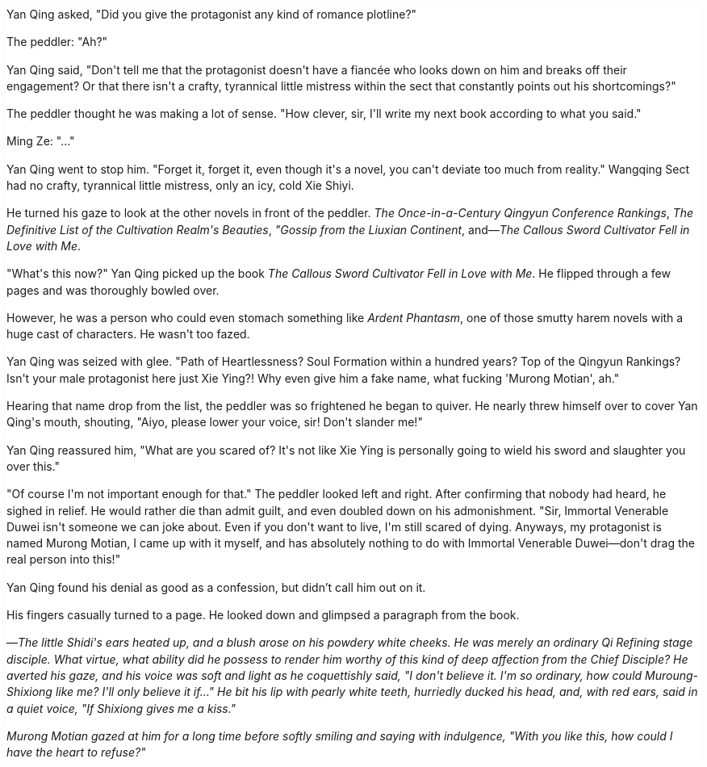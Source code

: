 Yan Qing asked, "Did you give the protagonist any kind of romance plotline?"

The peddler: "Ah?"

Yan Qing said, "Don't tell me that the protagonist doesn't have a fiancée who looks down on him and breaks off their engagement? Or that there isn't a crafty, tyrannical little mistress within the sect that constantly points out his shortcomings?"

The peddler thought he was making a lot of sense. "How clever, sir, I'll write my next book according to what you said."

Ming Ze: "..."

Yan Qing went to stop him. "Forget it, forget it, even though it's a novel, you can't deviate too much from reality." Wangqing Sect had no crafty, tyrannical little mistress, only an icy, cold Xie Shiyi.

He turned his gaze to look at the other novels in front of the peddler. *The Once-in-a-Century Qingyun Conference Rankings*, *The Definitive List of the Cultivation Realm's Beauties*, *"Gossip from the Liuxian Continent*, and—*The Callous Sword Cultivator Fell in Love with Me*.

"What's this now?" Yan Qing picked up the book *The Callous Sword Cultivator Fell in Love with Me*. He flipped through a few pages and was thoroughly bowled over.

However, he was a person who could even stomach something like *Ardent Phantasm*, one of those smutty harem novels with a huge cast of characters. He wasn't too fazed.

Yan Qing was seized with glee. "Path of Heartlessness? Soul Formation within a hundred years? Top of the Qingyun Rankings? Isn't your male protagonist here just Xie Ying?\! Why even give him a fake name, what fucking 'Murong Motian', ah."

Hearing that name drop from the list, the peddler was so frightened he began to quiver. He nearly threw himself over to cover Yan Qing's mouth, shouting, "Aiyo, please lower your voice, sir\! Don't slander me\!"

Yan Qing reassured him, "What are you scared of? It's not like Xie Ying is personally going to wield his sword and slaughter you over this."

"Of course I'm not important enough for that." The peddler looked left and right. After confirming that nobody had heard, he sighed in relief. He would rather die than admit guilt, and even doubled down on his admonishment. "Sir, Immortal Venerable Duwei isn't someone we can joke about. Even if you don't want to live, I'm still scared of dying. Anyways, my protagonist is named Murong Motian, I came up with it myself, and has absolutely nothing to do with Immortal Venerable Duwei—don't drag the real person into this\!" 

Yan Qing found his denial as good as a confession, but didn’t call him out on it.

His fingers casually turned to a page. He looked down and glimpsed a paragraph from the book.

—*The little Shidi's ears heated up, and a blush arose on his powdery white cheeks. He was merely an ordinary Qi Refining stage disciple. What virtue, what ability did he possess to render him worthy of this kind of deep affection from the Chief Disciple? He averted his gaze, and his voice was soft and light as he coquettishly said, "I don't believe it. I'm so ordinary, how could Muroung-Shixiong like me? I'll only believe it if…" He bit his lip with pearly white teeth, hurriedly ducked his head, and, with red ears, said in a quiet voice, "If Shixiong gives me a kiss."*

*Murong Motian gazed at him for a long time before softly smiling and saying with indulgence, "With you like this, how could I have the heart to refuse?"*
